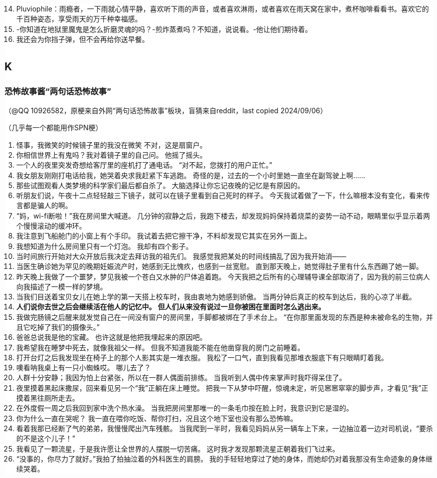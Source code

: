 14. Pluviophile：雨瘾者，一下雨就心情平静，喜欢听下雨的声音，或者喜欢淋雨，或者喜欢在雨天窝在家中，煮杯咖啡看看书。喜欢它的千百种姿态，享受雨天的万千种幸福感。
15. -你知道在地狱里魔鬼是怎么折磨灵魂的吗？-煎炸蒸煮吗？不知道，说说看。-他让他们期待着。
16. 我还会为你挡子弹，但不会再给你送早餐。

## K

### 恐怖故事酱“两句话恐怖故事”

（@QQ 10926582，原梗来自外网“两句话恐怖故事”板块，盲猜来自reddit，last copied  2024/09/06）

（几乎每一个都能用作SPN梗）

1. 怪事，我微笑的时候镜子里的我没在微笑
   不对，这是扇窗户。
2. 你相信世界上有鬼吗？我对着镜子里的自己问。
   他摇了摇头。
3. 一个人的夜里突发奇想给客厅里的座机打了通电话。
   “对不起，您拨打的用户正忙。”
4. 我女朋友刚刚打电话给我，她哭着央求我赶紧下车逃跑。
   奇怪的是，过去的一个小时里她一直坐在副驾驶上啊……
5. 那些试图观看人类梦境的科学家们最后都自杀了。
   大脑选择让你忘记夜晚的记忆是有原因的。
6. 听朋友们说，午夜十二点轻轻敲三下镜子，就可以在镜子里看到自己死时的样子。
   今天我试着做了一下，什么嘛根本没有变化，看来传言都是骗人的啊。
7. “妈，wi-fi断啦！”我在房间里大喊道。
   几分钟的寂静之后，我跑下楼去，却发现妈妈保持着烧菜的姿势一动不动，眼睛里似乎显示着两个慢慢滚动的缓冲环。
8. 我注意到飞船舱门的小窗上有个手印。
   我试着去把它擦干净，不料却发现它其实在另外一面上。
9. 我想知道为什么房间里只有一个灯泡。
   我却有四个影子。
10. 当时间旅行开始对大众开放后我决定去拜访我的祖先们。
    我感觉我把某处的时间线搞乱了因为我开始消——
11. 当医生确诊她为罕见的晚期妊娠流产时，她感到无比愧疚，也感到一丝宽慰。
    直到那天晚上，她觉得肚子里有什么东西踢了她一脚。
12. 昨天晚上我做了一个噩梦，梦见我被一个苍白又水肿的尸体追着跑。
    今天我把之后所有的心理辅导课全部取消了，因为我的前三位病人向我描述了一模一样的梦境。
13. 当我们目送着宝贝女儿在她上学的第一天搭上校车时，我由衷地为她感到骄傲。
    当两分钟后真正的校车到达后，我的心凉了半截。
14. **人们说你去世之后会继续活在他人的记忆中。**
    **但人们从来没有说过一旦你被困在里面时怎么逃出来。**
15. 我做完肠镜之后醒来就发觉自己在一间没有窗户的房间里，手脚都被绑在了手术台上。
    “在你那里面发现的东西是种未被命名的生物，并且它吃掉了我们的摄像头。”
16. 爸爸总说我是他的宝藏。
    也许这就是他把我埋起来的原因吧。
17. 我希望我在睡梦中死去，就像我祖父一样。
    但我不知道我能不能在他凿穿我的房门之前睡着。
18. 打开台灯之后我发现坐在椅子上的那个人影其实是一堆衣服。
    我松了一口气，直到我看见那堆衣服底下有只眼睛盯着我。
19. 噢看呐我桌上有一只小蜘蛛哎。
    哪儿去了？
20. 人群十分安静；我因为怕上台紧张，所以在一群人偶面前排练。
    当我听到人偶中传来掌声时我吓得呆住了。
21. 夜里摸着黑起床撒尿，回来看见另一个“我”正躺在床上睡觉。
    把我一下从梦中吓醒，惊魂未定，听见窸窸窣窣的脚步声，才看见“我”正摸着黑往厕所走去。
22. 在外度假一周之后我回到家中洗个热水澡。
    当我把房间里那唯一的一条毛巾按在脸上时，我意识到它是湿的。
23. 你为什么一直在哭呢？
    我一直在喂你吃饭、帮你打扫，况且这个地下室也没有那么恐怖嘛。
24. 看着我那已经断了气的弟弟，我慢慢爬出汽车残骸。
    当我爬到一半时，我看见妈妈从另一辆车上下来，一边抽泣着一边对司机说，“要杀的不是这个儿子！”
25. 我看见了一颗流星，于是我许愿让全世界的人摆脱一切苦痛。
    这时我才发现那颗流星正朝着我们飞过来。
26. “没事的，你尽力了就好。”我拍了拍抽泣着的外科医生的肩膀。
    我的手轻轻地穿过了她的身体，而她却仍对着我那没有生命迹象的身体继续哭着。